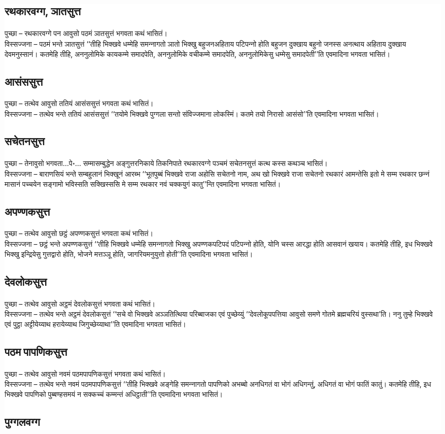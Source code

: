 
## रथकारवग्ग, ञातसुत्त

पुच्छा – रथकारवग्गे पन आवुसो पठमं ञातसुत्तं भगवता कथं भासितं।  
विस्सज्‍जना – पठमं भन्ते ञातसुत्तं ‘‘तीहि भिक्खवे धम्मेहि समन्‍नागतो ञातो भिक्खु बहुजनअहिताय पटिपन्‍नो होति बहुजन दुक्खाय बहुनो जनस्स अनत्थाय अहिताय दुक्खाय देवमनुस्सानं। कतमेहि तीहि, अननुलोमिके कायकम्मे समादपेति, अननुलोमिके वचीकम्मे समादपेति, अननुलोमिकेसु धम्मेसु समादपेती’’ति एवमादिना भगवता भासितं।  


## आसंससुत्त

पुच्छा – तत्थेव आवुसो ततियं आसंससुत्तं भगवता कथं भासितं।  
विस्सज्‍जना – तत्थेव भन्ते ततियं आसंससुत्तं ‘‘तयोमे भिक्खवे पुग्गला सन्तो संविज्‍जमाना लोकस्मिं। कतमे तयो निरासो आसंसो’’ति एवमादिना भगवता भासितं।  


## सचेतनसुत्त

पुच्छा – तेनावुसो भगवता…पे॰… सम्मासम्बुद्धेन अङ्गुत्तरनिकाये तिकनिपाते रथकारवग्गे पञ्‍चमं सचेतनसुत्तं कत्थ कस्स कथञ्‍च भासितं।  
विस्सज्‍जना – बाराणसियं भन्ते सम्बहुलानं भिक्खूनं आरब्भ ‘‘भूतपुब्बं भिक्खवे राजा अहोसि सचेतनो नाम, अथ खो भिक्खवे राजा सचेतनो रथकारं आमन्तेसि इतो मे सम्म रथकार छन्‍नं मासानं पच्‍चयेन सङ्गामो भविस्सति सक्खिस्ससि मे सम्म रथकार नवं चक्‍कयुगं कातु’’न्ति एवमादिना भगवता भासितं।  


## अपण्णकसुत्त

पुच्छा – तत्थेव आवुसो छट्ठं अपण्णकसुत्तं भगवता कथं भासितं।  
विस्सज्‍जना – छट्ठं भन्ते अपण्णकसुत्तं ‘‘तीहि भिक्खवे धम्मेहि समन्‍नागतो भिक्खु अपण्णकपटिपदं पटिपन्‍नो होति, योनि चस्स आरद्धा होति आसवानं खयाय। कतमेहि तीहि, इध भिक्खवे भिक्खु इन्द्रियेसु गुत्तद्वारो होति, भोजने मत्तञ्‍ञू होति, जागरियमनुयुत्तो होती’’ति एवमादिना भगवता भासितं।  


## देवलोकसुत्त

पुच्छा – तत्थेव आवुसो अट्ठमं देवलोकसुत्तं भगवता कथं भासितं।  
विस्सज्‍जना – तत्थेव भन्ते अट्ठमं देवलोकसुत्तं ‘‘सचे वो भिक्खवे अञ्‍ञतित्थिया परिब्बाजका एवं पुच्छेय्युं ‘‘देवलोकूपपत्तिया आवुसो समणे गोतमे ब्रह्मचरियं वुस्सथा’ति। ननु तुम्हे भिक्खवे एवं पुट्ठा अट्टीयेय्याथ हरायेय्याथ जिगुच्छेय्याथा’’ति एवमादिना भगवता भासितं।  


## पठम पापणिकसुत्त

पुच्छा – तत्थेव आवुसो नवमं पठमपापणिकसुत्तं भगवता कथं भासितं।  
विस्सज्‍जना – तत्थेव भन्ते नवमं पठमपापणिकसुत्तं ‘‘तीहि भिक्खवे अङ्गेहि समन्‍नागतो पापणिको अभब्बो अनधिगतं वा भोगं अधिगन्तुं, अधिगतं वा भोगं फातिं कातुं। कतमेहि तीहि, इध भिक्खवे पापणिको पुब्बण्हसमयं न सक्‍कच्‍चं कम्मन्तं अधिट्ठाती’’ति एवमादिना भगवता भासितं।  


## पुग्गलवग्ग
